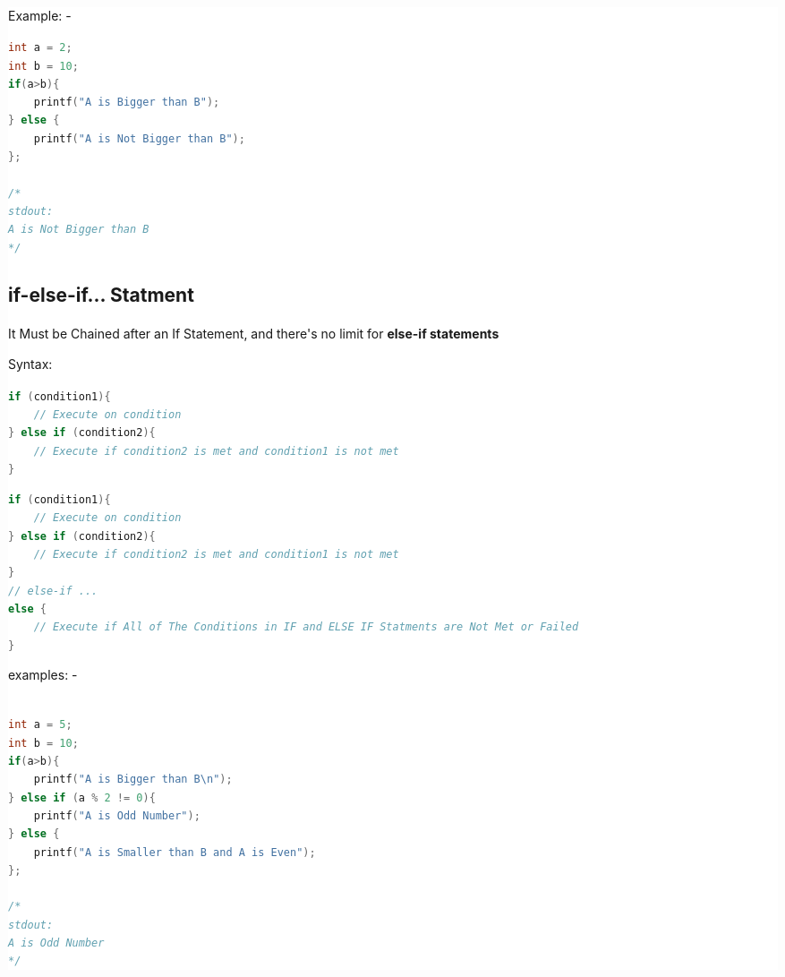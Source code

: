 Example: -
```c
int a = 2;
int b = 10;
if(a>b){
    printf("A is Bigger than B");
} else {
    printf("A is Not Bigger than B");
};

/*
stdout:
A is Not Bigger than B
*/
```

## if-else-if... Statment

It Must be Chained after an If Statement, and there's no limit for **else-if statements**

Syntax:

```c
if (condition1){
    // Execute on condition
} else if (condition2){
    // Execute if condition2 is met and condition1 is not met
}
```
```c
if (condition1){
    // Execute on condition
} else if (condition2){
    // Execute if condition2 is met and condition1 is not met
}
// else-if ...
else {
    // Execute if All of The Conditions in IF and ELSE IF Statments are Not Met or Failed
}
```
examples: -
```c

int a = 5;
int b = 10;
if(a>b){
    printf("A is Bigger than B\n");
} else if (a % 2 != 0){
    printf("A is Odd Number");
} else {
    printf("A is Smaller than B and A is Even");
};

/*
stdout:
A is Odd Number
*/
```
